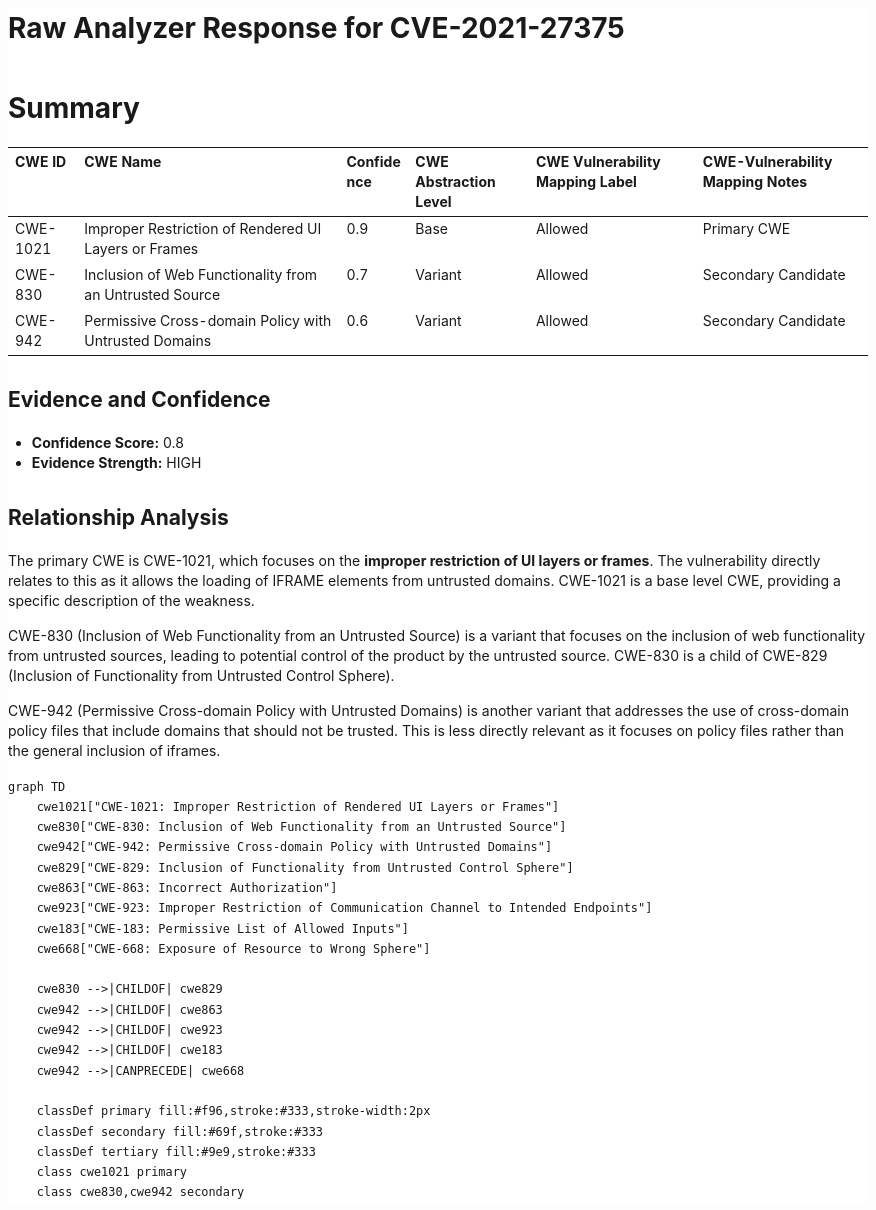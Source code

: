 # Raw Analyzer Response for CVE-2021-27375

# Summary
| CWE ID    | CWE Name                                                                 | Confidence | CWE Abstraction Level | CWE Vulnerability Mapping Label | CWE-Vulnerability Mapping Notes |
| :-------- | :----------------------------------------------------------------------- | :--------- | :---------------------- | :------------------------------ | :------------------------------ |
| CWE-1021 | Improper Restriction of Rendered UI Layers or Frames | 0.9        | Base                   | Allowed                       | Primary CWE                     |
| CWE-830 | Inclusion of Web Functionality from an Untrusted Source | 0.7        | Variant                   | Allowed                       | Secondary Candidate                |
| CWE-942 | Permissive Cross-domain Policy with Untrusted Domains | 0.6        | Variant                   | Allowed                       | Secondary Candidate               |

## Evidence and Confidence

*   **Confidence Score:** 0.8
*   **Evidence Strength:** HIGH

## Relationship Analysis
The primary CWE is CWE-1021, which focuses on the **improper restriction of UI layers or frames**. The vulnerability directly relates to this as it allows the loading of IFRAME elements from untrusted domains. CWE-1021 is a base level CWE, providing a specific description of the weakness.

CWE-830 (Inclusion of Web Functionality from an Untrusted Source) is a variant that focuses on the inclusion of web functionality from untrusted sources, leading to potential control of the product by the untrusted source. CWE-830 is a child of CWE-829 (Inclusion of Functionality from Untrusted Control Sphere).

CWE-942 (Permissive Cross-domain Policy with Untrusted Domains) is another variant that addresses the use of cross-domain policy files that include domains that should not be trusted. This is less directly relevant as it focuses on policy files rather than the general inclusion of iframes.

```mermaid
graph TD
    cwe1021["CWE-1021: Improper Restriction of Rendered UI Layers or Frames"]
    cwe830["CWE-830: Inclusion of Web Functionality from an Untrusted Source"]
    cwe942["CWE-942: Permissive Cross-domain Policy with Untrusted Domains"]
    cwe829["CWE-829: Inclusion of Functionality from Untrusted Control Sphere"]
    cwe863["CWE-863: Incorrect Authorization"]
    cwe923["CWE-923: Improper Restriction of Communication Channel to Intended Endpoints"]
    cwe183["CWE-183: Permissive List of Allowed Inputs"]
    cwe668["CWE-668: Exposure of Resource to Wrong Sphere"]

    cwe830 -->|CHILDOF| cwe829
    cwe942 -->|CHILDOF| cwe863
    cwe942 -->|CHILDOF| cwe923
    cwe942 -->|CHILDOF| cwe183
    cwe942 -->|CANPRECEDE| cwe668

    classDef primary fill:#f96,stroke:#333,stroke-width:2px
    classDef secondary fill:#69f,stroke:#333
    classDef tertiary fill:#9e9,stroke:#333
    class cwe1021 primary
    class cwe830,cwe942 secondary
```
